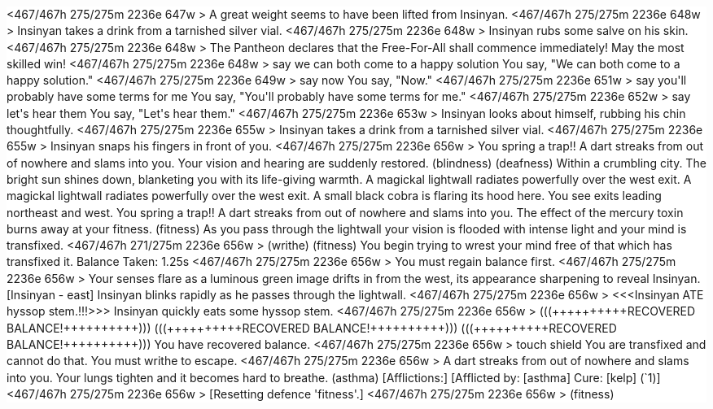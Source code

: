 <467/467h 275/275m 2236e 647w <eb> <bd>> 
A great weight seems to have been lifted from Insinyan.
<467/467h 275/275m 2236e 648w <eb> <bd>> 
Insinyan takes a drink from a tarnished silver vial.
<467/467h 275/275m 2236e 648w <eb> <bd>> 
Insinyan rubs some salve on his skin.
<467/467h 275/275m 2236e 648w <eb> <bd>> 
The Pantheon declares that the Free-For-All shall commence immediately! May the
most skilled win!
<467/467h 275/275m 2236e 648w <eb> <bd>> say we can both come to a happy solution
You say, "We can both come to a happy solution."
<467/467h 275/275m 2236e 649w <eb> <bd>> say now
You say, "Now."
<467/467h 275/275m 2236e 651w <eb> <bd>> say you'll probably have some terms for me
You say, "You'll probably have some terms for me."
<467/467h 275/275m 2236e 652w <eb> <bd>> say let's hear them
You say, "Let's hear them."
<467/467h 275/275m 2236e 653w <eb> <bd>> 
Insinyan looks about himself, rubbing his chin thoughtfully.
<467/467h 275/275m 2236e 655w <eb> <bd>> 
Insinyan takes a drink from a tarnished silver vial.
<467/467h 275/275m 2236e 655w <eb> <bd>> 
Insinyan snaps his fingers in front of you.
<467/467h 275/275m 2236e 656w <eb> <bd>> 
You spring a trap!! A dart streaks from out of nowhere and slams into you.
Your vision and hearing are suddenly restored. (blindness) (deafness)
Within a crumbling city.
The bright sun shines down, blanketing you with its life-giving warmth. A 
magickal lightwall radiates powerfully over the west exit. A magickal lightwall
radiates powerfully over the west exit. A small black cobra is flaring its hood
here.
You see exits leading northeast and west.
You spring a trap!! A dart streaks from out of nowhere and slams into you.
The effect of the mercury toxin burns away at your fitness. (fitness)
As you pass through the lightwall your vision is flooded with intense light and
your mind is transfixed.
<467/467h 271/275m 2236e 656w <eb>> (writhe) (fitness) 
You begin trying to wrest your mind free of that which has transfixed it.
Balance Taken: 1.25s
<467/467h 275/275m 2236e 656w <e-> <w>> 
You must regain balance first.
<467/467h 275/275m 2236e 656w <e-> <w>> 
Your senses flare as a luminous green image drifts in from the west, its 
appearance sharpening to reveal Insinyan.
[Insinyan - east]
Insinyan blinks rapidly as he passes through the lightwall.
<467/467h 275/275m 2236e 656w <e-> <w>> 
<<<Insinyan ATE hyssop stem.!!!>>>
Insinyan quickly eats some hyssop stem.
<467/467h 275/275m 2236e 656w <e-> <w>> 
(((++++++++++RECOVERED BALANCE!++++++++++)))
(((++++++++++RECOVERED BALANCE!++++++++++)))
(((++++++++++RECOVERED BALANCE!++++++++++)))
You have recovered balance.
<467/467h 275/275m 2236e 656w <eb> <w>> touch shield
You are transfixed and cannot do that. You must writhe to escape.
<467/467h 275/275m 2236e 656w <eb> <w>> 
A dart streaks from out of nowhere and slams into you.
Your lungs tighten and it becomes hard to breathe. (asthma)
[Afflictions:]
[Afflicted by: [asthma]  Cure: [kelp] (`1)]
<467/467h 275/275m 2236e 656w <eb> <w>> 
[Resetting defence 'fitness'.]
<467/467h 275/275m 2236e 656w <eb> <w>> (fitness) 